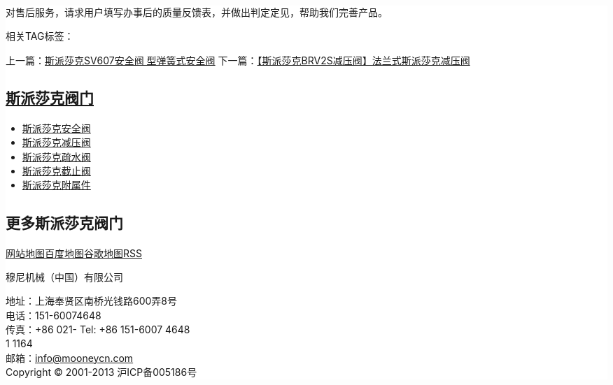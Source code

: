 对售后服务，请求用户填写办事后的质量反馈表，并做出判定定见，帮助我们完善产品。

  

相关TAG标签：

上一篇：[斯派莎克SV607安全阀 型弹簧式安全阀](/SpiraxSarco/sipaishakeSV607anquanfa.html) 下一篇：[【斯派莎克BRV2S减压阀】法兰式斯派莎克减压阀](/SpiraxSarco/sipaishakeBRV2Sjianyafa.html)

  

## [斯派莎克阀门](/SpiraxSarco/)

-   [斯派莎克安全阀](/SpiraxSarco/aqf1.html)
-   [斯派莎克减压阀](/SpiraxSarco/jyf1.html)
-   [斯派莎克疏水阀](/SpiraxSarco/ssf1.html)
-   [斯派莎克截止阀](/SpiraxSarco/jzf1.html)
-   [斯派莎克附属件](/SpiraxSarco/zhf_zkphq_pqf_gsj_dwq1.html)

## 更多斯派莎克阀门

[网站地图](/sitemap.html "网站地图")[百度地图](/baidu.xml)[谷歌地图](/google.xml)[RSS](/rss.xml)

穆尼机械（中国）有限公司

地址：上海奉贤区南桥光钱路600弄8号  
电话：151-60074648  
传真：+86 021- Tel: +86 151-6007 4648  
1 1164  
邮箱：info@mooneycn.com  
Copyright © 2001-2013 沪ICP备005186号